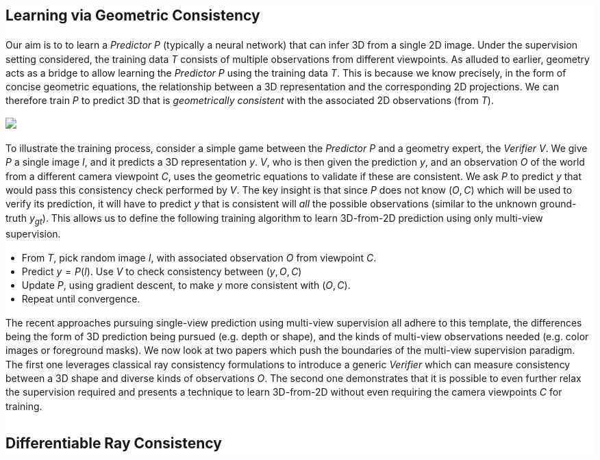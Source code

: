 










## Learning via Geometric Consistency

Our aim is to to learn a *Predictor* $P$ (typically a neural network) that can infer 3D from a single 2D image. Under the supervision setting considered, the training data $T$ consists of multiple observations from different viewpoints. As alluded to earlier, geometry acts as a bridge to allow learning the *Predictor* $P$ using the training data $T$. This is because we know precisely, in the form of concise geometric equations, the relationship between a 3D representation and the corresponding 2D projections.  We can therefore train $P$ to predict 3D that is *geometrically consistent* with the associated 2D observations (from $T$).


![](https://i.imgur.com/KT2s75c.png)

To illustrate the training process, consider a simple game between the *Predictor* $P$ and a geometry expert, the *Verifier* $V$. We give $P$ a single image $I$, and it predicts a 3D representation $y$. $V$, who is then given the prediction $y$, and an observation $O$ of the world from a different camera viewpoint $C$, uses the geometric equations to validate if these are consistent. We ask $P$ to predict $y$ that would pass this consistency check performed by $V$. The key insight is that since $P$ does not know $(O, C)$ which will be used to verify its prediction, it will have to predict $y$ that is consistent will *all* the possible observations (similar to the unknown ground-truth $y_{gt}$). This allows us to define the following training algorithm to learn 3D-from-2D prediction using only multi-view supervision.

- From $T$, pick random image $I$, with associated observation $O$ from viewpoint $C$.
- Predict $y = P(I)$. Use $V$ to check consistency between $(y, O, C)$
- Update $P$, using gradient descent, to make $y$ more consistent with $(O, C)$.
- Repeat until convergence.

The recent approaches pursuing single-view prediction using multi-view supervision all adhere to this template, the differences being the form of 3D prediction being pursued (e.g. depth or shape), and the kinds of multi-view observations needed (e.g. color images or foreground masks). We now look at two papers which push the boundaries of the multi-view supervision paradigm. The first one leverages classical ray consistency formulations to introduce a generic *Verifier* which can measure consistency between a 3D shape and diverse kinds of observations $O$. The second one demonstrates that it is possible to even further relax the supervision required and presents a technique to learn 3D-from-2D without even requiring the camera viewpoints $C$ for training.










## Differentiable Ray Consistency




